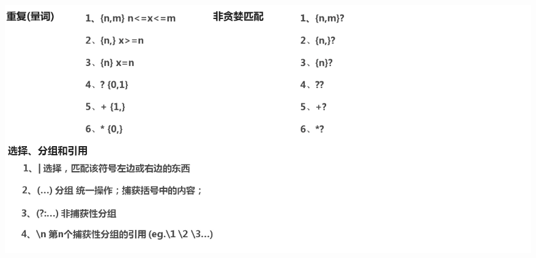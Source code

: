 <img src="JS正则表达式.assets/image-20201019175609383.png" alt="image-20201019175609383" style="zoom:67%;" />

<img src="JS正则表达式.assets/image-20201019175626187.png" alt="image-20201019175626187" style="zoom:67%;" />

<img src="JS正则表达式.assets/image-20201019175634962.png" alt="image-20201019175634962" style="zoom:67%;" />
